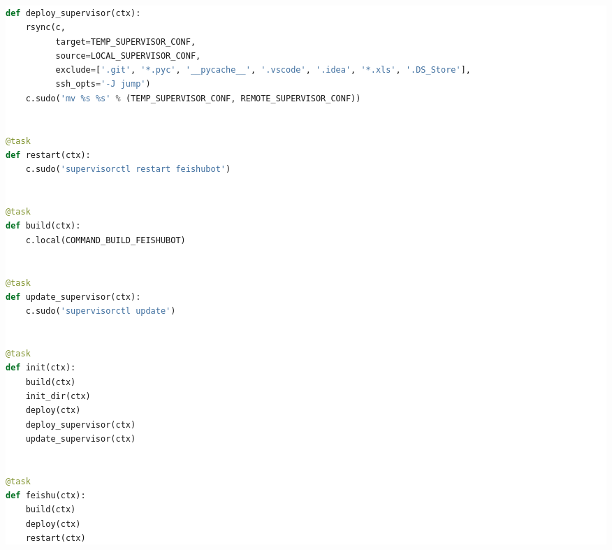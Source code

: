 ```python
def deploy_supervisor(ctx):
    rsync(c,
          target=TEMP_SUPERVISOR_CONF,
          source=LOCAL_SUPERVISOR_CONF,
          exclude=['.git', '*.pyc', '__pycache__', '.vscode', '.idea', '*.xls', '.DS_Store'],
          ssh_opts='-J jump')
    c.sudo('mv %s %s' % (TEMP_SUPERVISOR_CONF, REMOTE_SUPERVISOR_CONF))


@task
def restart(ctx):
    c.sudo('supervisorctl restart feishubot')

    
@task
def build(ctx):
    c.local(COMMAND_BUILD_FEISHUBOT)


@task
def update_supervisor(ctx):
    c.sudo('supervisorctl update')


@task
def init(ctx):
    build(ctx)
    init_dir(ctx)
    deploy(ctx)
    deploy_supervisor(ctx)
    update_supervisor(ctx)


@task
def feishu(ctx):
    build(ctx)
    deploy(ctx)
    restart(ctx)
```

